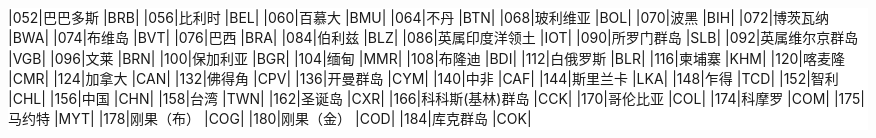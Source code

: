 |052|巴巴多斯 |BRB|
|056|比利时 |BEL|
|060|百慕大 |BMU|
|064|不丹 |BTN|
|068|玻利维亚 |BOL|
|070|波黑 |BIH|
|072|博茨瓦纳 |BWA|
|074|布维岛 |BVT|
|076|巴西 |BRA|
|084|伯利兹 |BLZ|
|086|英属印度洋领土 |IOT|
|090|所罗门群岛 |SLB|
|092|英属维尔京群岛 |VGB|
|096|文莱 |BRN|
|100|保加利亚 |BGR|
|104|缅甸 |MMR|
|108|布隆迪 |BDI|
|112|白俄罗斯 |BLR|
|116|柬埔寨 |KHM|
|120|喀麦隆 |CMR|
|124|加拿大 |CAN|
|132|佛得角 |CPV|
|136|开曼群岛 |CYM|
|140|中非 |CAF|
|144|斯里兰卡 |LKA|
|148|乍得 |TCD|
|152|智利 |CHL|
|156|中国 |CHN|
|158|台湾 |TWN|
|162|圣诞岛 |CXR|
|166|科科斯(基林)群岛 |CCK|
|170|哥伦比亚 |COL|
|174|科摩罗 |COM|
|175|马约特 |MYT|
|178|刚果（布） |COG|
|180|刚果（金） |COD|
|184|库克群岛 |COK|